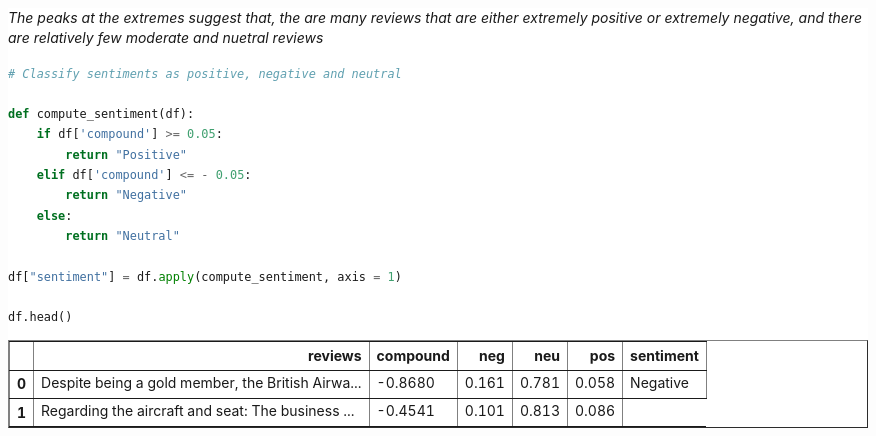 

_The peaks at the extremes suggest that, the are many reviews that are either extremely positive or extremely negative, and there are relatively few moderate and nuetral reviews_


```python
# Classify sentiments as positive, negative and neutral

def compute_sentiment(df):
    if df['compound'] >= 0.05:
        return "Positive"
    elif df['compound'] <= - 0.05:
        return "Negative"
    else:
        return "Neutral"
    
df["sentiment"] = df.apply(compute_sentiment, axis = 1)

df.head()
```




<div>
<style scoped>
    .dataframe tbody tr th:only-of-type {
        vertical-align: middle;
    }

    .dataframe tbody tr th {
        vertical-align: top;
    }

    .dataframe thead th {
        text-align: right;
    }
</style>
<table border="1" class="dataframe">
  <thead>
    <tr style="text-align: right;">
      <th></th>
      <th>reviews</th>
      <th>compound</th>
      <th>neg</th>
      <th>neu</th>
      <th>pos</th>
      <th>sentiment</th>
    </tr>
  </thead>
  <tbody>
    <tr>
      <th>0</th>
      <td>Despite being a gold member, the British Airwa...</td>
      <td>-0.8680</td>
      <td>0.161</td>
      <td>0.781</td>
      <td>0.058</td>
      <td>Negative</td>
    </tr>
    <tr>
      <th>1</th>
      <td>Regarding the aircraft and seat: The business ...</td>
      <td>-0.4541</td>
      <td>0.101</td>
      <td>0.813</td>
      <td>0.086</td>